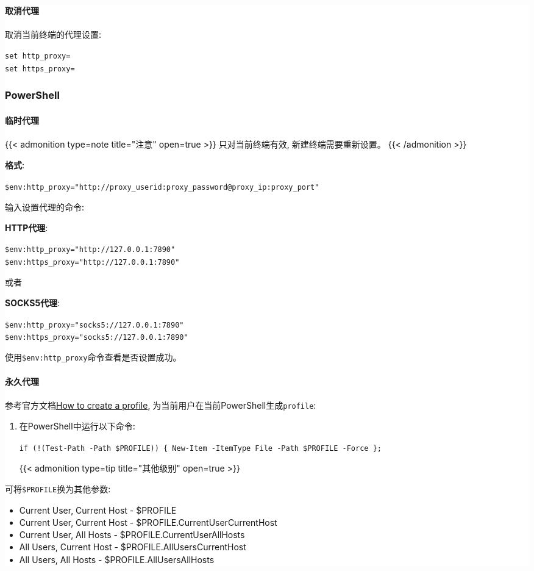 #### 取消代理

取消当前终端的代理设置: 

```shell
set http_proxy=
set https_proxy=
```

### PowerShell

#### 临时代理

{{< admonition type=note title="注意" open=true >}}
只对当前终端有效, 新建终端需要重新设置。
{{< /admonition >}}

**格式**: 

```shell
$env:http_proxy="http://proxy_userid:proxy_password@proxy_ip:proxy_port"
```

输入设置代理的命令: 

**HTTP代理**: 

```shell
$env:http_proxy="http://127.0.0.1:7890"
$env:https_proxy="http://127.0.0.1:7890"
```

或者

**SOCKS5代理**: 

```shell
$env:http_proxy="socks5://127.0.0.1:7890"
$env:https_proxy="socks5://127.0.0.1:7890"
```

使用`$env:http_proxy`命令查看是否设置成功。

#### 永久代理

参考官方文档[How to create a profile](https://learn.microsoft.com/en-us/powershell/module/microsoft.powershell.core/about/about_profiles#how-to-create-a-profile), 为当前用户在当前PowerShell生成`profile`: 

1. 在PowerShell中运行以下命令: 

    ```shell
    if (!(Test-Path -Path $PROFILE)) { New-Item -ItemType File -Path $PROFILE -Force };
    ```

    {{< admonition type=tip title="其他级别" open=true >}}

可将`$PROFILE`换为其他参数: 

- Current User, Current Host - $PROFILE
- Current User, Current Host - $PROFILE.CurrentUserCurrentHost
- Current User, All Hosts - $PROFILE.CurrentUserAllHosts
- All Users, Current Host - $PROFILE.AllUsersCurrentHost
- All Users, All Hosts - $PROFILE.AllUsersAllHosts
